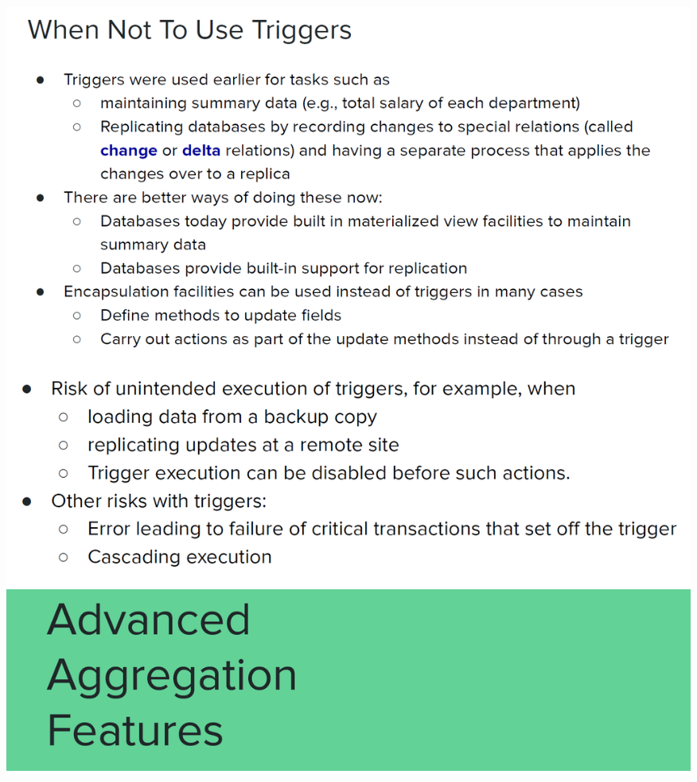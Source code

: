 ![image-20240917093002356](image-20240917093002356.png)

![image-20240917093023404](image-20240917093023404.png)



![image-20240914155109069](image-20240914155109069.png)
